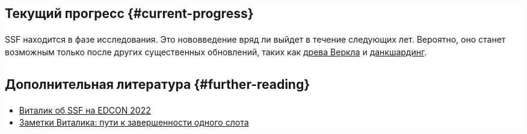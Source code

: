 ## Текущий прогресс {#current-progress}

SSF находится в фазе исследования. Это нововведение вряд ли выйдет в течение следующих лет. Вероятно, оно станет возможным только после других существенных обновлений, таких как [древа Веркла](/roadmap/verkle-trees/) и [данкшардинг](/roadmap/danksharding/).

## Дополнительная литература {#further-reading}

- [Виталик об SSF на EDCON 2022](https://www.youtube.com/watch?v=nPgUKNPWXNI)
- [Заметки Виталика: пути к завершенности одного слота](https://notes.ethereum.org/@vbuterin/single_slot_finality)
